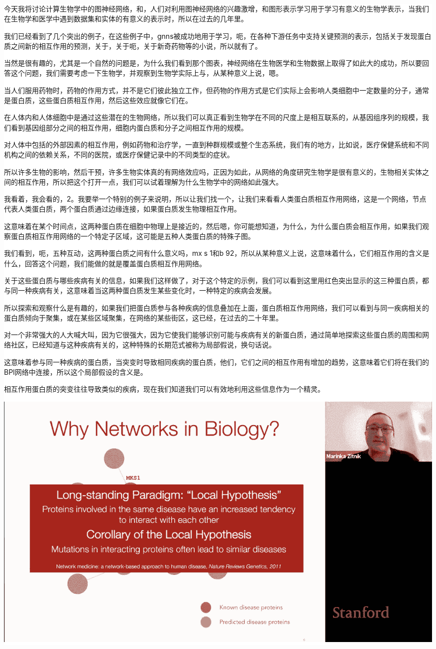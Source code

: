 今天我将讨论计算生物学中的图神经网络，和，人们对利用图神经网络的兴趣激增，和图形表示学习用于学习有意义的生物学表示，当我们在生物学和医学中遇到数据集和实体的有意义的表示时，所以在过去的几年里。

我们已经看到了几个突出的例子，在这些例子中，gnns被成功地用于学习，呃，在各种下游任务中支持关键预测的表示，包括关于发现蛋白质之间新的相互作用的预测，关于，关于呃，关于新奇药物等的小说，所以就有了。

当然是很有趣的，尤其是一个自然的问题是，为什么我们看到那个图表，神经网络在生物医学和生物数据上取得了如此大的成功，所以要回答这个问题，我们需要考虑一下生物学，并观察到生物学实际上与，从某种意义上说，嗯。

当人们服用药物时，药物的作用方式，并不是它们彼此独立工作，但药物的作用方式是它们实际上会影响人类细胞中一定数量的分子，通常是蛋白质，这些蛋白质相互作用，然后这些效应就像它们在。

在人体内和人体细胞中是通过这些潜在的生物网络，所以我们可以真正看到生物学在不同的尺度上是相互联系的，从基因组序列的规模，我们看到基因组部分之间的相互作用，细胞内蛋白质和分子之间相互作用的规模。

对人体中包括的外部因素的相互作用，例如药物和治疗学，一直到种群规模或整个生态系统，我们有的地方，比如说，医疗保健系统和不同机构之间的依赖关系，不同的医院，或医疗保健记录中的不同类型的症状。

所以许多生物的影响，然后干预，许多生物实体真的有网络效应吗，正因为如此，从网络的角度研究生物学是很有意义的，生物相关实体之间的相互作用，所以把这个打开一点，我们可以试着理解为什么生物学中的网络如此强大。

我看着，我会看的，2。我要举一个特别的例子来说明，所以让我们找一个，让我们来看看人类蛋白质相互作用网络，这是一个网络，节点代表人类蛋白质，两个蛋白质通过边缘连接，如果蛋白质发生物理相互作用。

这意味着在某个时间点，这两种蛋白质在细胞中物理上是接近的，然后嗯，你可能想知道，为什么，为什么蛋白质会相互作用，如果我们观察蛋白质相互作用网络的一个特定子区域，这可能是五种人类蛋白质的特殊子图。

我们看到，呃，五种互动，这两种蛋白质之间有什么意义吗，mx s 1和b 92，所以从某种意义上说，这意味着什么，它们相互作用的含义是什么，回答这个问题，我们能做的就是覆盖蛋白质相互作用网络。

关于这些蛋白质与哪些疾病有关的信息，如果我们这样做了，对于这个特定的示例，我们可以看到这里用红色突出显示的这三种蛋白质，都与同一种疾病有关，这意味着当这两种蛋白质发生某些变化时，一种特定的疾病会发展。

所以探索和观察什么是有趣的，如果我们把蛋白质参与各种疾病的信息叠加在上面，蛋白质相互作用网络，我们可以看到与同一疾病相关的蛋白质倾向于聚集，或在某些区域聚集，在网络的某些街区，这已经，在过去的二十年里。

对一个非常强大的人大喊大叫，因为它很强大，因为它使我们能够识别可能与疾病有关的新蛋白质，通过简单地探索这些蛋白质的周围和网络社区，已经知道与这种疾病有关的，这种特殊的长期范式被称为局部假说，换句话说。

这意味着参与同一种疾病的蛋白质，当突变时导致相同疾病的蛋白质，他们，它们之间的相互作用有增加的趋势，这意味着它们将在我们的BPI网络中连接，所以这个局部假设的含义是。

相互作用蛋白质的突变往往导致类似的疾病，现在我们知道我们可以有效地利用这些信息作为一个精灵。

![](img/4f9b9711cbe34042a19339b41dea17aa_3.png)
